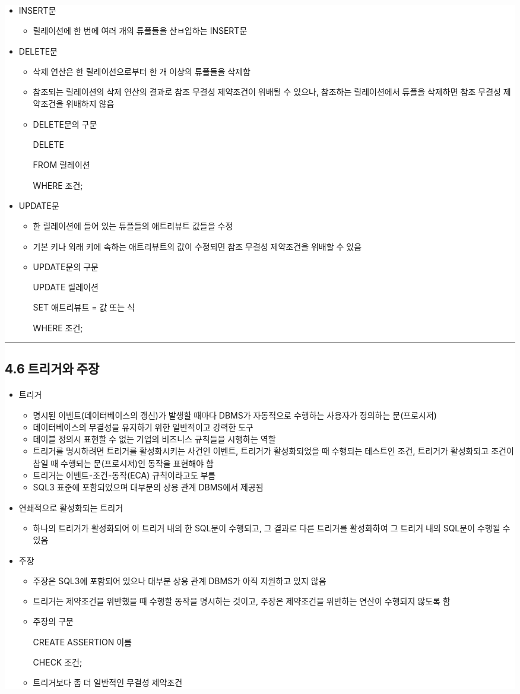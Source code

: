 - INSERT문

  - 릴레이션에 한 번에 여러 개의 튜플들을 산ㅂ입하는 INSERT문

- DELETE문

  - 삭제 연산은 한 릴레이션으로부터 한 개 이상의 튜플들을 삭제함

  - 참조되는 릴레이션의 삭제 연산의 결과로 참조 무결성 제약조건이 위배될 수 있으나, 참조하는 릴레이션에서 튜플을 삭제하면 참조 무결성 제약조건을 위배하지 않음

  - DELETE문의 구문

    DELETE

    FROM	  릴레이션

    WHERE	조건;

- UPDATE문

  - 한 릴레이션에 들어 있는 튜플들의 애트리뷰트 값들을 수정

  - 기본 키나 외래 키에 속하는 애트리뷰트의 값이 수정되면 참조 무결성 제약조건을 위배할 수 있음

  - UPDATE문의 구문

    UPDATE	 릴레이션

    SET			 애트리뷰트 = 값 또는 식

    WHERE		조건;



---

## 4.6 트리거와 주장

- 트리거
  - 명시된 이벤트(데이터베이스의 갱신)가 발생할 때마다 DBMS가 자동적으로 수행하는 사용자가 정의하는 문(프로시저)
  - 데이터베이스의 무결성을 유지하기 위한 일반적이고 강력한 도구
  - 테이블 정의시 표현할 수 없는 기업의 비즈니스 규칙들을 시행하는 역할
  - 트리거를 명시하려면 트리거를 활성화시키는 사건인 이벤트, 트리거가 활성화되었을 때 수행되는 테스트인 조건, 트리거가 활성화되고 조건이 참일 때 수행되는 문(프로시저)인 동작을 표현해야 함
  - 트리거는 이벤트-조건-동작(ECA) 규칙이라고도 부름
  - SQL3 표준에 포함되었으며 대부분의 상용 관계 DBMS에서 제공됨
- 연쇄적으로 활성화되는 트리거
  - 하나의 트리거가 활성화되어 이 트리거 내의 한 SQL문이 수행되고, 그 결과로 다른 트리거를 활성화하여 그 트리거 내의 SQL문이 수행될 수 있음

- 주장

  - 주장은 SQL3에 포함되어 있으나 대부분 상용 관계 DBMS가 아직 지원하고 있지 않음

  - 트리거는 제약조건을 위반했을 때 수행할 동작을 명시하는 것이고, 주장은 제약조건을 위반하는 연산이 수행되지 않도록 함

  - 주장의 구문

    CREATE ASSERTION 이름

    CHECK 조건;

  - 트리거보다 좀 더 일반적인 무결성 제약조건
